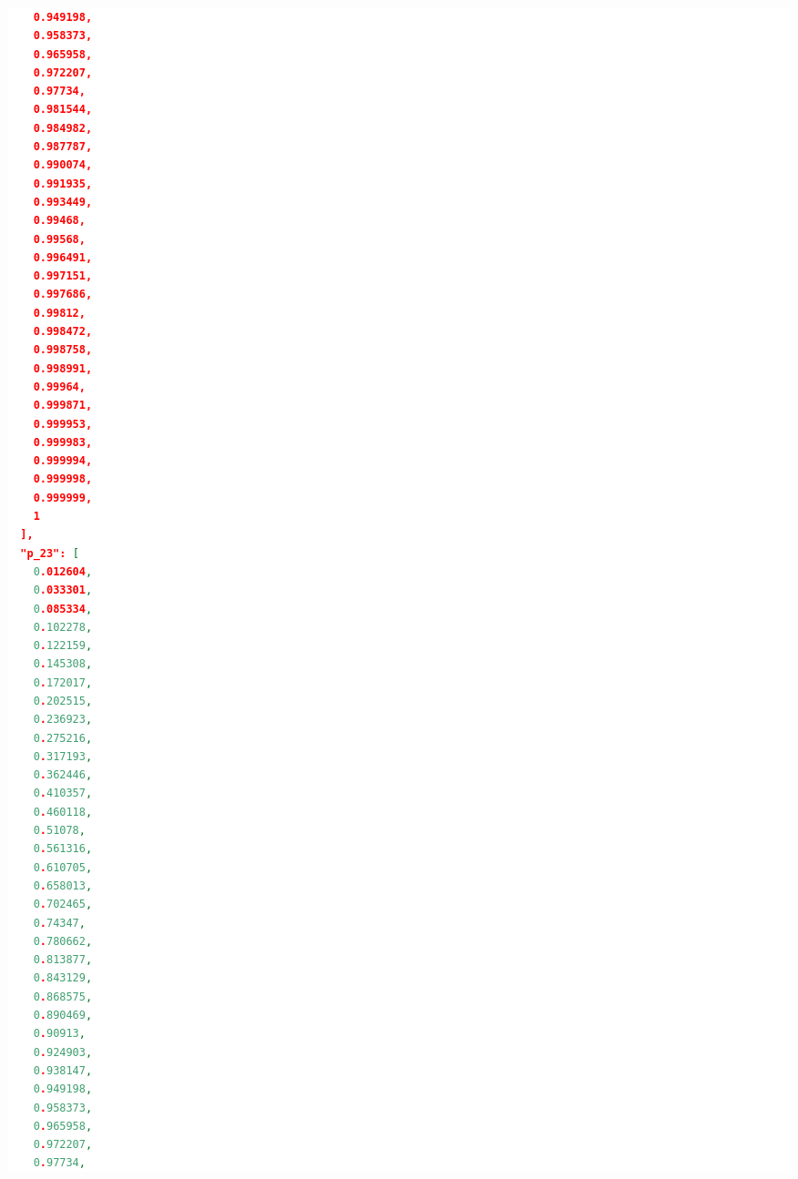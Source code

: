 ```json
    0.949198,
    0.958373,
    0.965958,
    0.972207,
    0.97734,
    0.981544,
    0.984982,
    0.987787,
    0.990074,
    0.991935,
    0.993449,
    0.99468,
    0.99568,
    0.996491,
    0.997151,
    0.997686,
    0.99812,
    0.998472,
    0.998758,
    0.998991,
    0.99964,
    0.999871,
    0.999953,
    0.999983,
    0.999994,
    0.999998,
    0.999999,
    1
  ],
  "p_23": [
    0.012604,
    0.033301,
    0.085334,
    0.102278,
    0.122159,
    0.145308,
    0.172017,
    0.202515,
    0.236923,
    0.275216,
    0.317193,
    0.362446,
    0.410357,
    0.460118,
    0.51078,
    0.561316,
    0.610705,
    0.658013,
    0.702465,
    0.74347,
    0.780662,
    0.813877,
    0.843129,
    0.868575,
    0.890469,
    0.90913,
    0.924903,
    0.938147,
    0.949198,
    0.958373,
    0.965958,
    0.972207,
    0.97734,
```